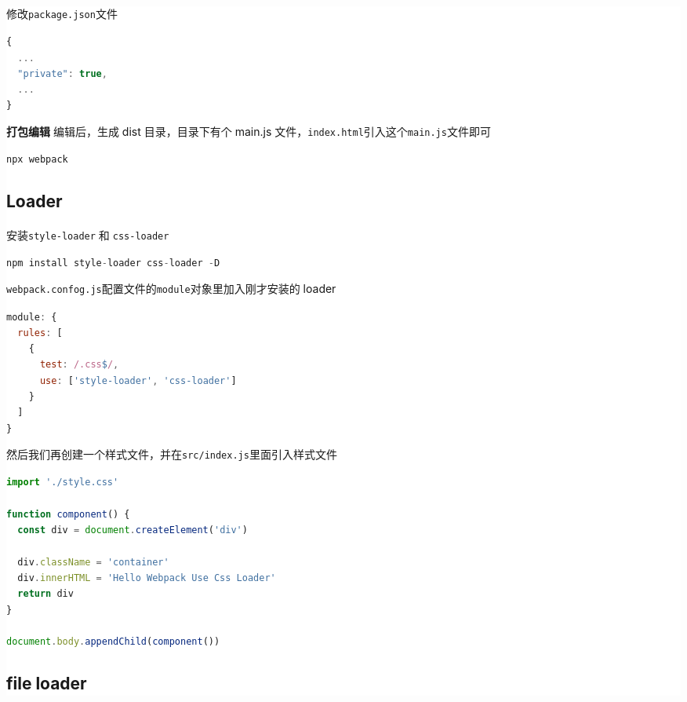 修改`package.json`文件

```js
{
  ...
  "private": true,
  ...
}
```

**打包编辑**
编辑后，生成 dist 目录，目录下有个 main.js 文件，`index.html`引入这个`main.js`文件即可

```js
npx webpack
```

## Loader

安装`style-loader` 和 `css-loader`

```js
npm install style-loader css-loader -D
```

`webpack.confog.js`配置文件的`module`对象里加入刚才安装的 loader

```js
module: {
  rules: [
    {
      test: /.css$/,
      use: ['style-loader', 'css-loader']
    }
  ]
}
```

然后我们再创建一个样式文件，并在`src/index.js`里面引入样式文件

```js
import './style.css'

function component() {
  const div = document.createElement('div')

  div.className = 'container'
  div.innerHTML = 'Hello Webpack Use Css Loader'
  return div
}

document.body.appendChild(component())
```

## file loader

